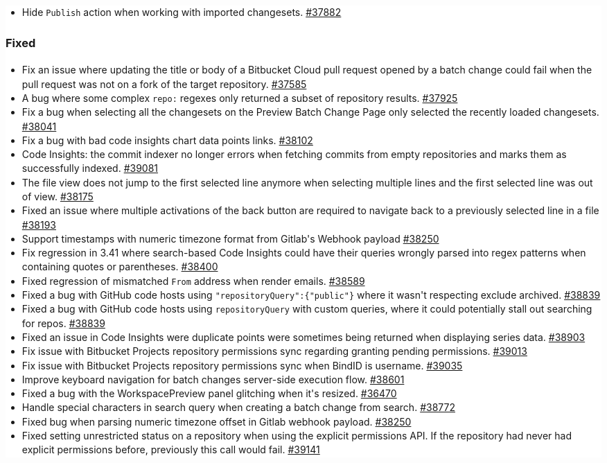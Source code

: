 - Hide `Publish` action when working with imported changesets. [#37882](https://github.com/sourcegraph/sourcegraph/issues/37882)

### Fixed

- Fix an issue where updating the title or body of a Bitbucket Cloud pull request opened by a batch change could fail when the pull request was not on a fork of the target repository. [#37585](https://github.com/sourcegraph/sourcegraph/issues/37585)
- A bug where some complex `repo:` regexes only returned a subset of repository results. [#37925](https://github.com/sourcegraph/sourcegraph/pull/37925)
- Fix a bug when selecting all the changesets on the Preview Batch Change Page only selected the recently loaded changesets. [#38041](https://github.com/sourcegraph/sourcegraph/pull/38041)
- Fix a bug with bad code insights chart data points links. [#38102](https://github.com/sourcegraph/sourcegraph/pull/38102)
- Code Insights: the commit indexer no longer errors when fetching commits from empty repositories and marks them as successfully indexed. [#39081](https://github.com/sourcegraph/sourcegraph/pull/38091)
- The file view does not jump to the first selected line anymore when selecting multiple lines and the first selected line was out of view. [#38175](https://github.com/sourcegraph/sourcegraph/pull/38175)
- Fixed an issue where multiple activations of the back button are required to navigate back to a previously selected line in a file [#38193](https://github.com/sourcegraph/sourcegraph/pull/38193)
- Support timestamps with numeric timezone format from Gitlab's Webhook payload [#38250](https://github.com/sourcegraph/sourcegraph/pull/38250)
- Fix regression in 3.41 where search-based Code Insights could have their queries wrongly parsed into regex patterns when containing quotes or parentheses. [#38400](https://github.com/sourcegraph/sourcegraph/pull/38400)
- Fixed regression of mismatched `From` address when render emails. [#38589](https://github.com/sourcegraph/sourcegraph/pull/38589)
- Fixed a bug with GitHub code hosts using `"repositoryQuery":{"public"}` where it wasn't respecting exclude archived. [#38839](https://github.com/sourcegraph/sourcegraph/pull/38839)
- Fixed a bug with GitHub code hosts using `repositoryQuery` with custom queries, where it could potentially stall out searching for repos. [#38839](https://github.com/sourcegraph/sourcegraph/pull/38839)
- Fixed an issue in Code Insights were duplicate points were sometimes being returned when displaying series data. [#38903](https://github.com/sourcegraph/sourcegraph/pull/38903)
- Fix issue with Bitbucket Projects repository permissions sync regarding granting pending permissions. [#39013](https://github.com/sourcegraph/sourcegraph/pull/39013)
- Fix issue with Bitbucket Projects repository permissions sync when BindID is username. [#39035](https://github.com/sourcegraph/sourcegraph/pull/39035)
- Improve keyboard navigation for batch changes server-side execution flow. [#38601](https://github.com/sourcegraph/sourcegraph/pull/38601)
- Fixed a bug with the WorkspacePreview panel glitching when it's resized. [#36470](https://github.com/sourcegraph/sourcegraph/issues/36470)
- Handle special characters in search query when creating a batch change from search. [#38772](https://github.com/sourcegraph/sourcegraph/pull/38772)
- Fixed bug when parsing numeric timezone offset in Gitlab webhook payload. [#38250](https://github.com/sourcegraph/sourcegraph/pull/38250)
- Fixed setting unrestricted status on a repository when using the explicit permissions API. If the repository had never had explicit permissions before, previously this call would fail. [#39141](https://github.com/sourcegraph/sourcegraph/pull/39141)
